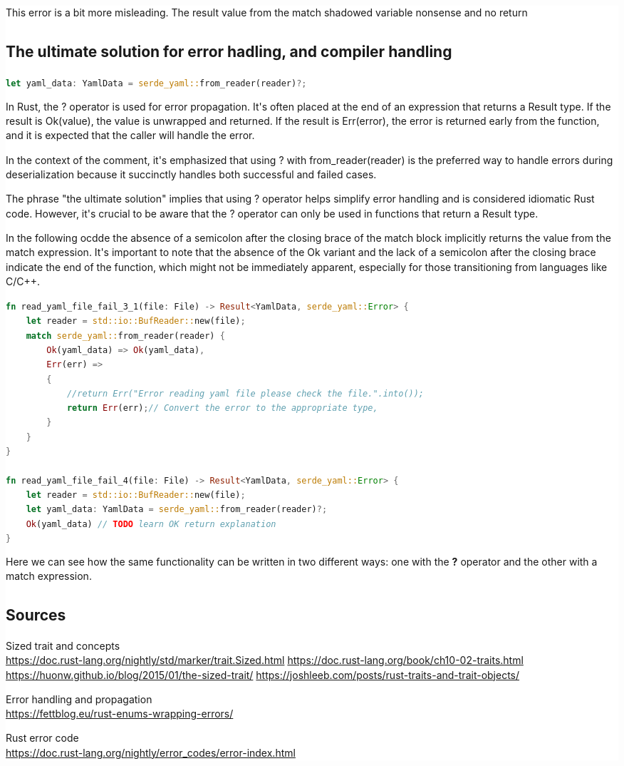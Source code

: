 This error is a bit more misleading. The result value from the match shadowed variable nonsense and no return


## The ultimate solution for error hadling, and compiler handling  
```rust
let yaml_data: YamlData = serde_yaml::from_reader(reader)?;
```
In Rust, the ? operator is used for error propagation. It's often placed at the end of an expression that returns a Result type. If the result is Ok(value), the value is unwrapped and returned. If the result is Err(error), the error is returned early from the function, and it is expected that the caller will handle the error.

In the context of the comment, it's emphasized that using ? with from_reader(reader) is the preferred way to handle errors during deserialization because it succinctly handles both successful and failed cases.

The phrase "the ultimate solution" implies that using ? operator helps simplify error handling and is considered idiomatic Rust code. However, it's crucial to be aware that the ? operator can only be used in functions that return a Result type.

In the following ocdde the absence of a semicolon after the closing brace of the match block implicitly returns the value from the match expression. It's important to note that the absence of the Ok variant and the lack of a semicolon after the closing brace indicate the end of the function, which might not be immediately apparent, especially for those transitioning from languages like C/C++.
```rust
fn read_yaml_file_fail_3_1(file: File) -> Result<YamlData, serde_yaml::Error> {
    let reader = std::io::BufReader::new(file);
    match serde_yaml::from_reader(reader) {
        Ok(yaml_data) => Ok(yaml_data),
        Err(err) =>
        {
            //return Err("Error reading yaml file please check the file.".into());
            return Err(err);// Convert the error to the appropriate type, 
        }
    }
}

fn read_yaml_file_fail_4(file: File) -> Result<YamlData, serde_yaml::Error> {
    let reader = std::io::BufReader::new(file);
    let yaml_data: YamlData = serde_yaml::from_reader(reader)?;
    Ok(yaml_data) // TODO learn OK return explanation 
}
```
Here we can see how the same functionality can be written in two different ways: one with the **?** operator and the other with a match expression.

## Sources  

Sized trait and concepts  
https://doc.rust-lang.org/nightly/std/marker/trait.Sized.html
https://doc.rust-lang.org/book/ch10-02-traits.html
https://huonw.github.io/blog/2015/01/the-sized-trait/
https://joshleeb.com/posts/rust-traits-and-trait-objects/

Error handling and propagation  
https://fettblog.eu/rust-enums-wrapping-errors/


Rust error code  
https://doc.rust-lang.org/nightly/error_codes/error-index.html
